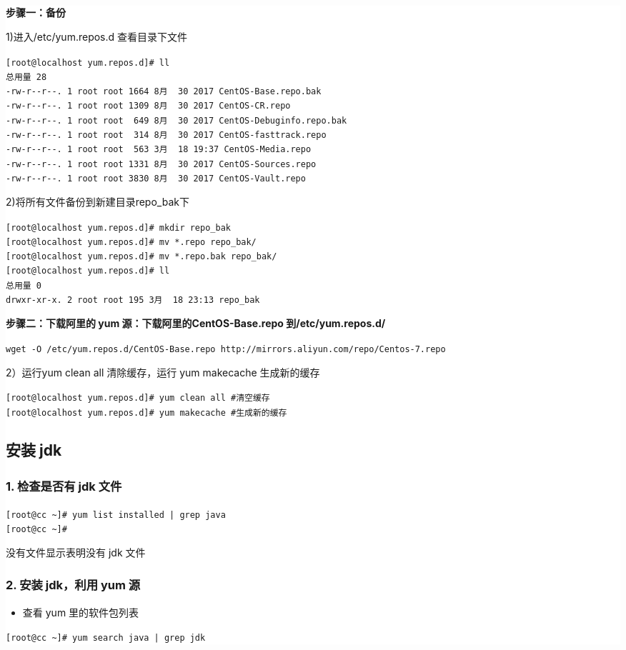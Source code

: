 **步骤一：备份**

1)进入/etc/yum.repos.d 查看目录下文件

```
[root@localhost yum.repos.d]# ll
总用量 28
-rw-r--r--. 1 root root 1664 8月  30 2017 CentOS-Base.repo.bak
-rw-r--r--. 1 root root 1309 8月  30 2017 CentOS-CR.repo
-rw-r--r--. 1 root root  649 8月  30 2017 CentOS-Debuginfo.repo.bak
-rw-r--r--. 1 root root  314 8月  30 2017 CentOS-fasttrack.repo
-rw-r--r--. 1 root root  563 3月  18 19:37 CentOS-Media.repo
-rw-r--r--. 1 root root 1331 8月  30 2017 CentOS-Sources.repo
-rw-r--r--. 1 root root 3830 8月  30 2017 CentOS-Vault.repo
```

2)将所有文件备份到新建目录repo_bak下

```
[root@localhost yum.repos.d]# mkdir repo_bak
[root@localhost yum.repos.d]# mv *.repo repo_bak/
[root@localhost yum.repos.d]# mv *.repo.bak repo_bak/
[root@localhost yum.repos.d]# ll
总用量 0
drwxr-xr-x. 2 root root 195 3月  18 23:13 repo_bak
```

**步骤二：下载阿里的 yum 源：下载阿里的CentOS-Base.repo 到/etc/yum.repos.d/**

```
wget -O /etc/yum.repos.d/CentOS-Base.repo http://mirrors.aliyun.com/repo/Centos-7.repo
```

2）运行yum clean all 清除缓存，运行 yum makecache 生成新的缓存

```
[root@localhost yum.repos.d]# yum clean all #清空缓存
[root@localhost yum.repos.d]# yum makecache #生成新的缓存 
```

## 安装 jdk

### 1. 检查是否有 jdk 文件

```
[root@cc ~]# yum list installed | grep java
[root@cc ~]# 
```

没有文件显示表明没有 jdk 文件

### 2. 安装 jdk，利用 yum 源

- 查看 yum 里的软件包列表

```
[root@cc ~]# yum search java | grep jdk
```
